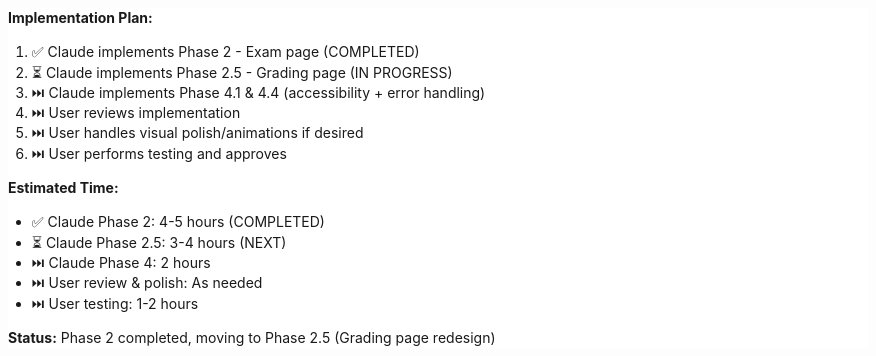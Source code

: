 **Implementation Plan:**
1. ✅ Claude implements Phase 2 - Exam page (COMPLETED)
2. ⏳ Claude implements Phase 2.5 - Grading page (IN PROGRESS)
3. ⏭️ Claude implements Phase 4.1 & 4.4 (accessibility + error handling)
4. ⏭️ User reviews implementation
5. ⏭️ User handles visual polish/animations if desired
6. ⏭️ User performs testing and approves

**Estimated Time:**
- ✅ Claude Phase 2: 4-5 hours (COMPLETED)
- ⏳ Claude Phase 2.5: 3-4 hours (NEXT)
- ⏭️ Claude Phase 4: 2 hours
- ⏭️ User review & polish: As needed
- ⏭️ User testing: 1-2 hours

**Status:** Phase 2 completed, moving to Phase 2.5 (Grading page redesign)
